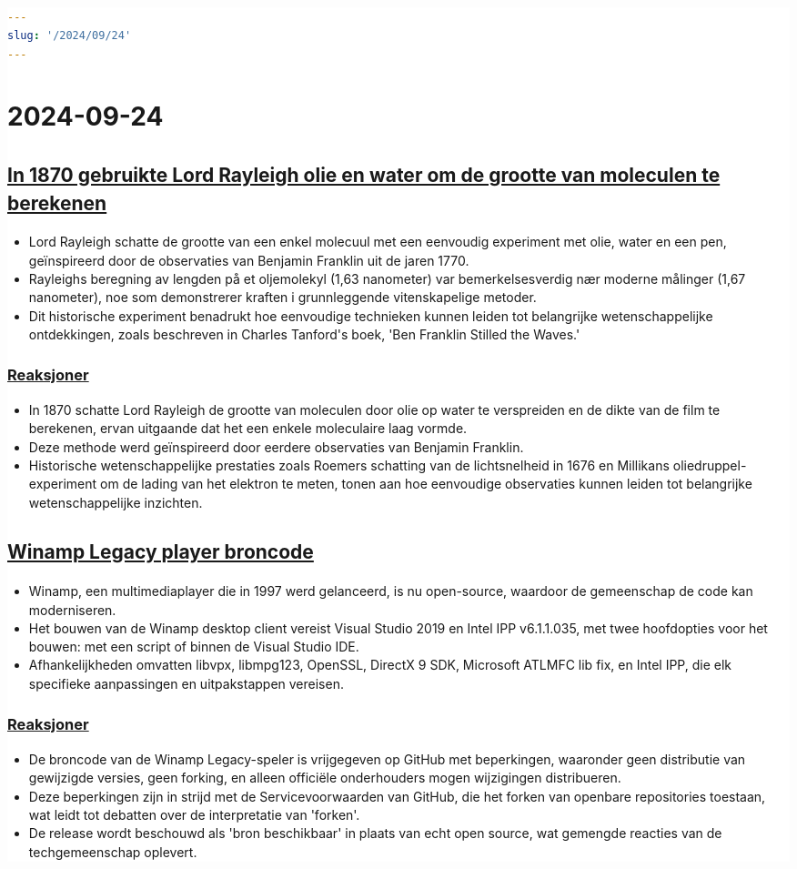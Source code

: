```yaml
---
slug: '/2024/09/24'
---
```


# 2024-09-24

## [In 1870 gebruikte Lord Rayleigh olie en water om de grootte van moleculen te berekenen](https://www.atomsonly.news/p/franklin-oil)

- Lord Rayleigh schatte de grootte van een enkel molecuul met een eenvoudig experiment met olie, water en een pen, geïnspireerd door de observaties van Benjamin Franklin uit de jaren 1770.
- Rayleighs beregning av lengden på et oljemolekyl (1,63 nanometer) var bemerkelsesverdig nær moderne målinger (1,67 nanometer), noe som demonstrerer kraften i grunnleggende vitenskapelige metoder.
- Dit historische experiment benadrukt hoe eenvoudige technieken kunnen leiden tot belangrijke wetenschappelijke ontdekkingen, zoals beschreven in Charles Tanford's boek, 'Ben Franklin Stilled the Waves.'

### [Reaksjoner](https://news.ycombinator.com/item?id=41629475)

- In 1870 schatte Lord Rayleigh de grootte van moleculen door olie op water te verspreiden en de dikte van de film te berekenen, ervan uitgaande dat het een enkele moleculaire laag vormde.
- Deze methode werd geïnspireerd door eerdere observaties van Benjamin Franklin.
- Historische wetenschappelijke prestaties zoals Roemers schatting van de lichtsnelheid in 1676 en Millikans oliedruppel-experiment om de lading van het elektron te meten, tonen aan hoe eenvoudige observaties kunnen leiden tot belangrijke wetenschappelijke inzichten.

## [Winamp Legacy player broncode](https://github.com/WinampDesktop/winamp)

- Winamp, een multimediaplayer die in 1997 werd gelanceerd, is nu open-source, waardoor de gemeenschap de code kan moderniseren.
- Het bouwen van de Winamp desktop client vereist Visual Studio 2019 en Intel IPP v6.1.1.035, met twee hoofdopties voor het bouwen: met een script of binnen de Visual Studio IDE.
- Afhankelijkheden omvatten libvpx, libmpg123, OpenSSL, DirectX 9 SDK, Microsoft ATLMFC lib fix, en Intel IPP, die elk specifieke aanpassingen en uitpakstappen vereisen.

### [Reaksjoner](https://news.ycombinator.com/item?id=41636804)

- De broncode van de Winamp Legacy-speler is vrijgegeven op GitHub met beperkingen, waaronder geen distributie van gewijzigde versies, geen forking, en alleen officiële onderhouders mogen wijzigingen distribueren.
- Deze beperkingen zijn in strijd met de Servicevoorwaarden van GitHub, die het forken van openbare repositories toestaan, wat leidt tot debatten over de interpretatie van 'forken'.
- De release wordt beschouwd als 'bron beschikbaar' in plaats van echt open source, wat gemengde reacties van de techgemeenschap oplevert.
